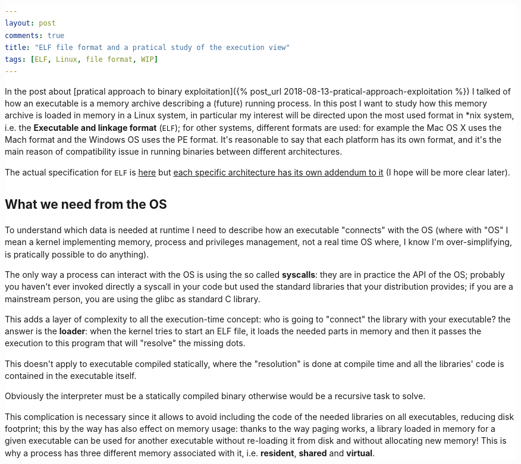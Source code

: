 ```yaml
---
layout: post
comments: true
title: "ELF file format and a pratical study of the execution view"
tags: [ELF, Linux, file format, WIP]
---
```


In the post about [pratical approach to binary exploitation]({% post_url 2018-08-13-pratical-approach-exploitation %})
I talked of how an executable is a memory archive describing a (future) running process. In this post
I want to study how this memory archive is loaded in memory in a Linux system, in particular
my interest will be directed upon the most used format in \*nix system, i.e. the **Executable and linkage
format** (``ELF``); for other systems, different formats are used: for example the Mac OS X uses the Mach format and
the Windows OS uses the PE format. It's reasonable to say that each platform has its own format,
and it's the main reason of compatibility issue in running binaries between different
architectures.

The actual specification for ``ELF`` is [here](https://refspecs.linuxbase.org/elf/elf.pdf)
but [each specific architecture has its own addendum to it](https://refspecs.linuxbase.org/elf/)
(I hope will be more clear later).

## What we need from the OS

To understand which data is needed at runtime I need to describe how an executable
"connects" with the OS (where with "OS" I mean a kernel implementing memory, process and
privileges management, not a real time OS where, I know I'm over-simplifying, is pratically
possible to do anything).

The only way a process can interact with the OS is using the so called **syscalls**: they
are in practice the API of the OS; probably you haven't ever invoked directly a syscall
in your code but used the standard libraries that your distribution provides; if you are
a mainstream person, you are using the glibc as standard C library.

This adds a layer of complexity to all the execution-time concept: who is going to
"connect" the library with your executable? the answer is the **loader**: when the kernel
tries to start an ELF file, it loads the needed parts in memory and then it passes the
execution to this program that will "resolve" the missing dots.

This doesn't apply to executable compiled statically, where the "resolution" is done
at compile time and all the libraries' code is contained in the executable itself.

Obviously the interpreter must be a statically compiled binary otherwise would be
a recursive task to solve.

This complication is necessary since it allows to avoid including the code
of the needed libraries on all executables, reducing disk footprint;
this by the way has also effect on memory usage: thanks to the way paging
works, a library loaded in memory for a given executable can be used
for another executable without re-loading it from disk and without allocating
new memory! This is why a process has three different memory associated
with it, i.e. **resident**, **shared** and **virtual**.
